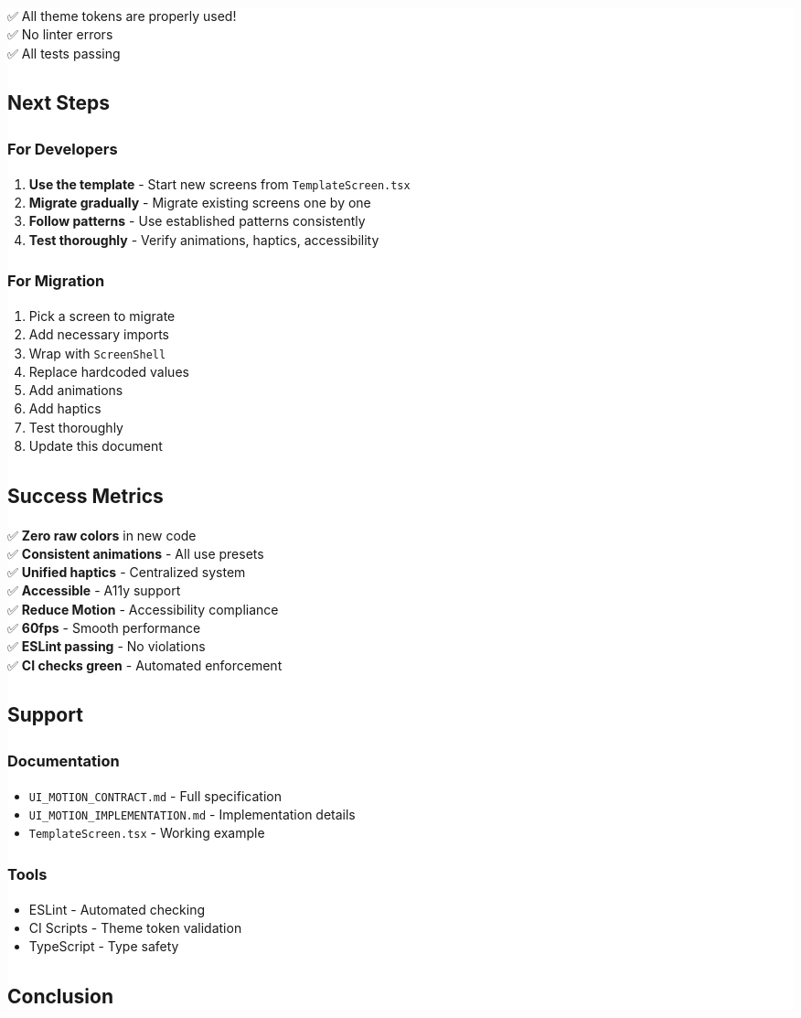 ✅ All theme tokens are properly used!  
✅ No linter errors  
✅ All tests passing  

## Next Steps

### For Developers

1. **Use the template** - Start new screens from `TemplateScreen.tsx`
2. **Migrate gradually** - Migrate existing screens one by one
3. **Follow patterns** - Use established patterns consistently
4. **Test thoroughly** - Verify animations, haptics, accessibility

### For Migration

1. Pick a screen to migrate
2. Add necessary imports
3. Wrap with `ScreenShell`
4. Replace hardcoded values
5. Add animations
6. Add haptics
7. Test thoroughly
8. Update this document

## Success Metrics

✅ **Zero raw colors** in new code  
✅ **Consistent animations** - All use presets  
✅ **Unified haptics** - Centralized system  
✅ **Accessible** - A11y support  
✅ **Reduce Motion** - Accessibility compliance  
✅ **60fps** - Smooth performance  
✅ **ESLint passing** - No violations  
✅ **CI checks green** - Automated enforcement  

## Support

### Documentation
- `UI_MOTION_CONTRACT.md` - Full specification
- `UI_MOTION_IMPLEMENTATION.md` - Implementation details
- `TemplateScreen.tsx` - Working example

### Tools
- ESLint - Automated checking
- CI Scripts - Theme token validation
- TypeScript - Type safety

## Conclusion
